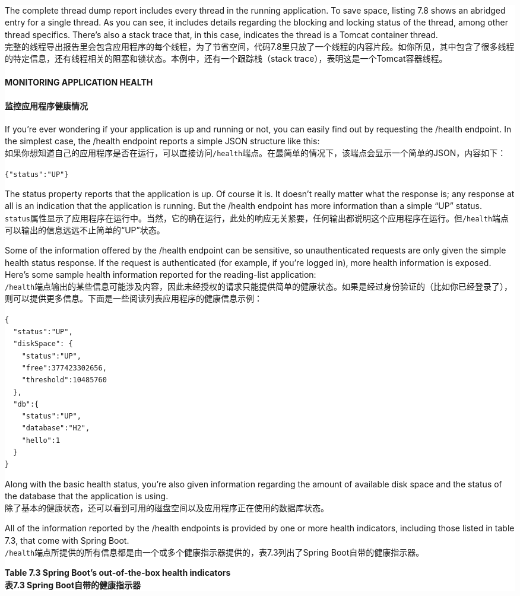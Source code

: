 The complete thread dump report includes every thread in the running application. To save space, listing 7.8 shows an abridged entry for a single thread. As you can see, it includes details regarding the blocking and locking status of the thread, among other thread specifics. There’s also a stack trace that, in this case, indicates the thread is a Tomcat container thread.  
完整的线程导出报告里会包含应用程序的每个线程，为了节省空间，代码7.8里只放了一个线程的内容片段。如你所见，其中包含了很多线程的特定信息，还有线程相关的阻塞和锁状态。本例中，还有一个跟踪栈（stack trace），表明这是一个Tomcat容器线程。

#### MONITORING APPLICATION HEALTH
#### 监控应用程序健康情况

If you’re ever wondering if your application is up and running or not, you can easily find out by requesting the /health endpoint. In the simplest case, the /health endpoint reports a simple JSON structure like this:  
如果你想知道自己的应用程序是否在运行，可以直接访问`/health`端点。在最简单的情况下，该端点会显示一个简单的JSON，内容如下：

```
{"status":"UP"}
```

The status property reports that the application is up. Of course it is. It doesn’t really matter what the response is; any response at all is an indication that the application is running. But the /health endpoint has more information than a simple “UP” status.  
`status`属性显示了应用程序在运行中。当然，它的确在运行，此处的响应无关紧要，任何输出都说明这个应用程序在运行。但`/health`端点可以输出的信息远远不止简单的“UP”状态。

Some of the information offered by the /health endpoint can be sensitive, so unauthenticated requests are only given the simple health status response. If the request is authenticated (for example, if you’re logged in), more health information is exposed. Here’s some sample health information reported for the reading-list application:  
`/health`端点输出的某些信息可能涉及内容，因此未经授权的请求只能提供简单的健康状态。如果是经过身份验证的（比如你已经登录了），则可以提供更多信息。下面是一些阅读列表应用程序的健康信息示例：

```
{
  "status":"UP",
  "diskSpace": {
    "status":"UP",
    "free":377423302656,
    "threshold":10485760
  },
  "db":{
    "status":"UP",
    "database":"H2",
    "hello":1
  }
}
```

Along with the basic health status, you’re also given information regarding the amount of available disk space and the status of the database that the application is using.  
除了基本的健康状态，还可以看到可用的磁盘空间以及应用程序正在使用的数据库状态。

All of the information reported by the /health endpoints is provided by one or more health indicators, including those listed in table 7.3, that come with Spring Boot.  
`/health`端点所提供的所有信息都是由一个或多个健康指示器提供的，表7.3列出了Spring Boot自带的健康指示器。

__Table 7.3 Spring Boot’s out-of-the-box health indicators__  
__表7.3 Spring Boot自带的健康指示器__
